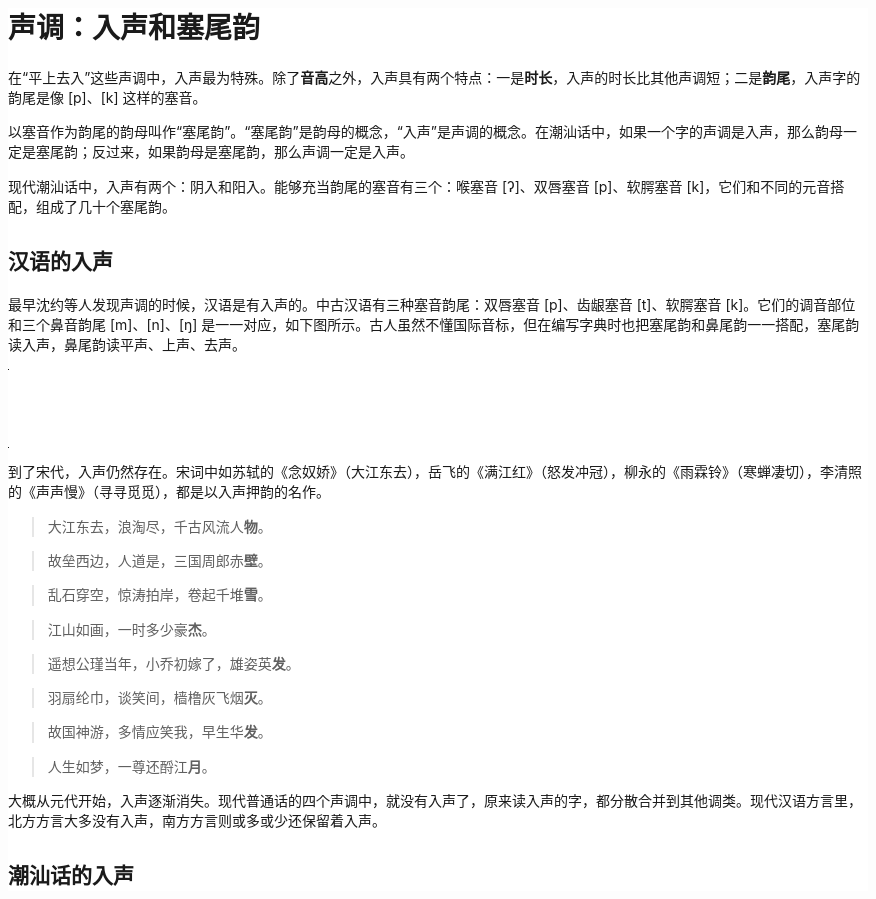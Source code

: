# 声调：入声和塞尾韵

在“平上去入”这些声调中，入声最为特殊。除了**音高**之外，入声具有两个特点：一是**时长**，入声的时长比其他声调短；二是**韵尾**，入声字的韵尾是像 [p]、[k] 这样的塞音。

以塞音作为韵尾的韵母叫作“塞尾韵”。“塞尾韵”是韵母的概念，“入声”是声调的概念。在潮汕话中，如果一个字的声调是入声，那么韵母一定是塞尾韵；反过来，如果韵母是塞尾韵，那么声调一定是入声。

现代潮汕话中，入声有两个：阴入和阳入。能够充当韵尾的塞音有三个：喉塞音 [ʔ]、双唇塞音 [p]、软腭塞音 [k]，它们和不同的元音搭配，组成了几十个塞尾韵。

## 汉语的入声

最早沈约等人发现声调的时候，汉语是有入声的。中古汉语有三种塞音韵尾：双唇塞音 [p]、齿龈塞音 [t]、软腭塞音 [k]。它们的调音部位和三个鼻音韵尾 [m]、[n]、[ŋ] 是一一对应，如下图所示。古人虽然不懂国际音标，但在编写字典时也把塞尾韵和鼻尾韵一一搭配，塞尾韵读入声，鼻尾韵读平声、上声、去声。

<table style="width:1px; white-space:nowrap; text-align:center;">
  <tr>
    <td></td>
    <td>双唇</td>
    <td>齿龈</td>
    <td>软腭</td>
  </tr>
  <tr>
    <td>鼻音韵尾</td>
    <td>[m]</td>
    <td>[n]</td>
    <td>[ŋ]</td>
  </tr>
  <tr>
    <td>塞音韵尾</td>
    <td>[p]</td>
    <td>[t]</td>
    <td>[k]</td>
  </tr>
</table>

到了宋代，入声仍然存在。宋词中如苏轼的《念奴娇》（大江东去），岳飞的《满江红》（怒发冲冠），柳永的《雨霖铃》（寒蝉凄切），李清照的《声声慢》（寻寻觅觅），都是以入声押韵的名作。

> 大江东去，浪淘尽，千古风流人**物**。

> 故垒西边，人道是，三国周郎赤**壁**。

> 乱石穿空，惊涛拍岸，卷起千堆**雪**。

> 江山如画，一时多少豪**杰**。

> 遥想公瑾当年，小乔初嫁了，雄姿英**发**。

> 羽扇纶巾，谈笑间，樯橹灰飞烟**灭**。

> 故国神游，多情应笑我，早生华**发**。

> 人生如梦，一尊还酹江**月**。

大概从元代开始，入声逐渐消失。现代普通话的四个声调中，就没有入声了，原来读入声的字，都分散合并到其他调类。现代汉语方言里，北方方言大多没有入声，南方方言则或多或少还保留着入声。

## 潮汕话的入声
